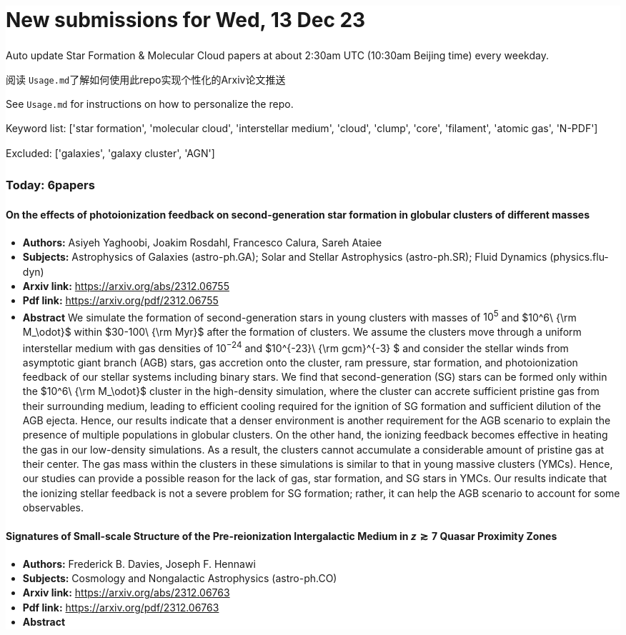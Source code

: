 # New submissions for Wed, 13 Dec 23
Auto update Star Formation & Molecular Cloud papers at about 2:30am UTC (10:30am Beijing time) every weekday.


阅读 `Usage.md`了解如何使用此repo实现个性化的Arxiv论文推送

See `Usage.md` for instructions on how to personalize the repo. 


Keyword list: ['star formation', 'molecular cloud', 'interstellar medium', 'cloud', 'clump', 'core', 'filament', 'atomic gas', 'N-PDF']


Excluded: ['galaxies', 'galaxy cluster', 'AGN']


### Today: 6papers 
#### On the effects of photoionization feedback on second-generation star  formation in globular clusters of different masses
 - **Authors:** Asiyeh Yaghoobi, Joakim Rosdahl, Francesco Calura, Sareh Ataiee
 - **Subjects:** Astrophysics of Galaxies (astro-ph.GA); Solar and Stellar Astrophysics (astro-ph.SR); Fluid Dynamics (physics.flu-dyn)
 - **Arxiv link:** https://arxiv.org/abs/2312.06755
 - **Pdf link:** https://arxiv.org/pdf/2312.06755
 - **Abstract**
 We simulate the formation of second-generation stars in young clusters with masses of $10^{5}$ and $10^6\ {\rm M_\odot}$ within $30-100\ {\rm Myr}$ after the formation of clusters. We assume the clusters move through a uniform interstellar medium with gas densities of $10^{-24}$ and $10^{-23}\ {\rm gcm}^{-3} $ and consider the stellar winds from asymptotic giant branch (AGB) stars, gas accretion onto the cluster, ram pressure, star formation, and photoionization feedback of our stellar systems including binary stars. We find that second-generation (SG) stars can be formed only within the $10^6\ {\rm M_\odot}$ cluster in the high-density simulation, where the cluster can accrete sufficient pristine gas from their surrounding medium, leading to efficient cooling required for the ignition of SG formation and sufficient dilution of the AGB ejecta. Hence, our results indicate that a denser environment is another requirement for the AGB scenario to explain the presence of multiple populations in globular clusters. On the other hand, the ionizing feedback becomes effective in heating the gas in our low-density simulations. As a result, the clusters cannot accumulate a considerable amount of pristine gas at their center. The gas mass within the clusters in these simulations is similar to that in young massive clusters (YMCs). Hence, our studies can provide a possible reason for the lack of gas, star formation, and SG stars in YMCs. Our results indicate that the ionizing stellar feedback is not a severe problem for SG formation; rather, it can help the AGB scenario to account for some observables.
#### Signatures of Small-scale Structure of the Pre-reionization  Intergalactic Medium in $z\gtrsim7$ Quasar Proximity Zones
 - **Authors:** Frederick B. Davies, Joseph F. Hennawi
 - **Subjects:** Cosmology and Nongalactic Astrophysics (astro-ph.CO)
 - **Arxiv link:** https://arxiv.org/abs/2312.06763
 - **Pdf link:** https://arxiv.org/pdf/2312.06763
 - **Abstract**